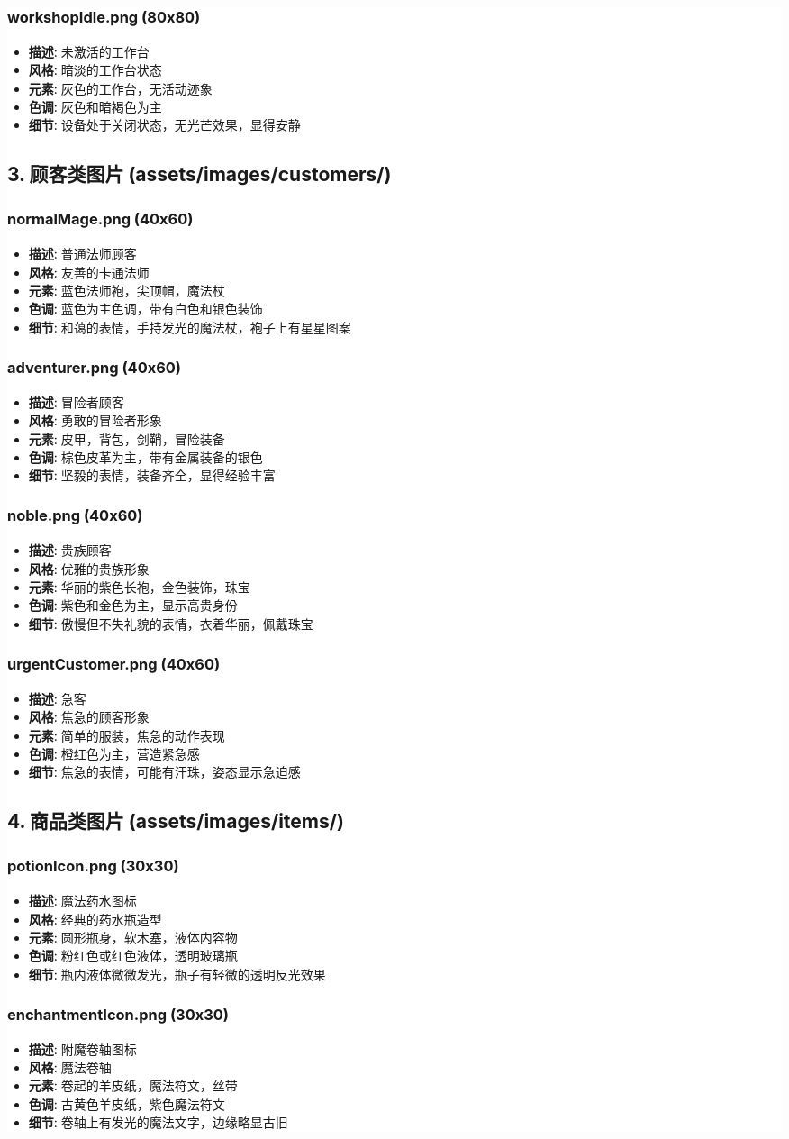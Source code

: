 ### workshopIdle.png (80x80)
- **描述**: 未激活的工作台
- **风格**: 暗淡的工作台状态
- **元素**: 灰色的工作台，无活动迹象
- **色调**: 灰色和暗褐色为主
- **细节**: 设备处于关闭状态，无光芒效果，显得安静

## 3. 顾客类图片 (assets/images/customers/)

### normalMage.png (40x60)
- **描述**: 普通法师顾客
- **风格**: 友善的卡通法师
- **元素**: 蓝色法师袍，尖顶帽，魔法杖
- **色调**: 蓝色为主色调，带有白色和银色装饰
- **细节**: 和蔼的表情，手持发光的魔法杖，袍子上有星星图案

### adventurer.png (40x60)
- **描述**: 冒险者顾客
- **风格**: 勇敢的冒险者形象
- **元素**: 皮甲，背包，剑鞘，冒险装备
- **色调**: 棕色皮革为主，带有金属装备的银色
- **细节**: 坚毅的表情，装备齐全，显得经验丰富

### noble.png (40x60)
- **描述**: 贵族顾客
- **风格**: 优雅的贵族形象
- **元素**: 华丽的紫色长袍，金色装饰，珠宝
- **色调**: 紫色和金色为主，显示高贵身份
- **细节**: 傲慢但不失礼貌的表情，衣着华丽，佩戴珠宝

### urgentCustomer.png (40x60)
- **描述**: 急客
- **风格**: 焦急的顾客形象
- **元素**: 简单的服装，焦急的动作表现
- **色调**: 橙红色为主，营造紧急感
- **细节**: 焦急的表情，可能有汗珠，姿态显示急迫感

## 4. 商品类图片 (assets/images/items/)

### potionIcon.png (30x30)
- **描述**: 魔法药水图标
- **风格**: 经典的药水瓶造型
- **元素**: 圆形瓶身，软木塞，液体内容物
- **色调**: 粉红色或红色液体，透明玻璃瓶
- **细节**: 瓶内液体微微发光，瓶子有轻微的透明反光效果

### enchantmentIcon.png (30x30)
- **描述**: 附魔卷轴图标
- **风格**: 魔法卷轴
- **元素**: 卷起的羊皮纸，魔法符文，丝带
- **色调**: 古黄色羊皮纸，紫色魔法符文
- **细节**: 卷轴上有发光的魔法文字，边缘略显古旧
